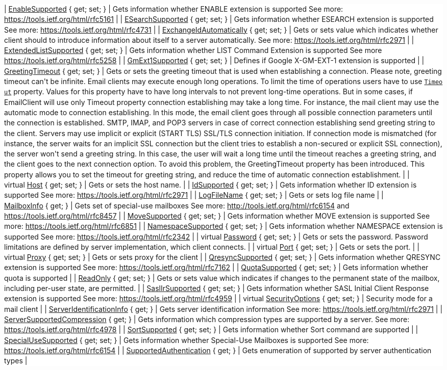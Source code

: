 | [EnableSupported](../../aspose.email.clients.imap/imapclient/enablesupported/) { get; set; } | Gets information whether ENABLE extension is supported See more: https://tools.ietf.org/html/rfc5161 |
| [ESearchSupported](../../aspose.email.clients.imap/imapclient/esearchsupported/) { get; set; } | Gets information whether ESEARCH extension is supported See more: https://tools.ietf.org/html/rfc4731 |
| [ExchangeIdAutomatically](../../aspose.email.clients.imap/imapclient/exchangeidautomatically/) { get; set; } | Gets or sets value which indicates whether client should to introduce information about itself to a server automatically. See more: https://tools.ietf.org/html/rfc2971 |
| [ExtendedListSupported](../../aspose.email.clients.imap/imapclient/extendedlistsupported/) { get; set; } | Gets information whether LIST Command Extension is supported See more https://tools.ietf.org/html/rfc5258 |
| [GmExt1Supported](../../aspose.email.clients.imap/imapclient/gmext1supported/) { get; set; } | Defines if Google X-GM-EXT-1 extension is supported |
| [GreetingTimeout](../../aspose.email.clients/emailclient/greetingtimeout/) { get; set; } | Gets or sets the greeting timeout that is used when establishing a connection. Please note, greeting timeout can't be infinite. Email clients may execute enough long operations. To limit the time of operations users have to use [`Timeout`](../../aspose.email.clients/emailclient/timeout/) property. Values for this property have to have long intervals to not prevent long-time operations. But in some cases, if EmailClient will use only Timeout property connection establishing may take a long time. For instance, the mail client may use the automatic mode to connection establishing. In this mode, the email client goes through all possible connection parameters until the connection is established. SMTP, IMAP, and POP3 servers in case of correct connection establishing send greeting string to the client. Servers may use implicit or explicit (START TLS) SSL/TLS connection initiation. If connection mode is mismatched (for instance, the server waits for an implicit SSL connection but the client tries to establish a non-secured or explicit SSL connection), the server won't send a greeting string. In this case, the user will wait a long time until the timeout reaches a greeting string, and the client goes to the next connection option. To avoid this problem, the GreetingTimeout property has been introduced. This property allows you to set the timeout for greeting string, and reduce the time of automatic connection establishment. |
| virtual [Host](../../aspose.email.clients/emailclient/host/) { get; set; } | Gets or sets the host name. |
| [IdSupported](../../aspose.email.clients.imap/imapclient/idsupported/) { get; set; } | Gets information whether ID extension is supported See more: https://tools.ietf.org/html/rfc2971 |
| [LogFileName](../../aspose.email.clients/emailclient/logfilename/) { get; set; } | Gets or sets log file name |
| [MailboxInfo](../../aspose.email.clients.imap/imapclient/mailboxinfo/) { get; } | Gets set of special-use mailboxes See more: http://tools.ietf.org/html/rfc6154 and https://tools.ietf.org/html/rfc8457 |
| [MoveSupported](../../aspose.email.clients.imap/imapclient/movesupported/) { get; set; } | Gets information whether MOVE extension is supported See more: https://tools.ietf.org/html/rfc6851 |
| [NamespaceSupported](../../aspose.email.clients.imap/imapclient/namespacesupported/) { get; set; } | Gets information whether NAMESPACE extension is supported See more: https://tools.ietf.org/html/rfc2342 |
| virtual [Password](../../aspose.email.clients/emailclient/password/) { get; set; } | Gets or sets the password. Password limitations are defined by server implementation, which client connects. |
| virtual [Port](../../aspose.email.clients/emailclient/port/) { get; set; } | Gets or sets the port. |
| virtual [Proxy](../../aspose.email.clients/emailclient/proxy/) { get; set; } | Gets or sets proxy for the client |
| [QresyncSupported](../../aspose.email.clients.imap/imapclient/qresyncsupported/) { get; set; } | Gets information whether QRESYNC extension is supported See more: https://tools.ietf.org/html/rfc7162 |
| [QuotaSupported](../../aspose.email.clients.imap/imapclient/quotasupported/) { get; set; } | Gets information whether quota is supported |
| [ReadOnly](../../aspose.email.clients.imap/imapclient/readonly/) { get; set; } | Gets or sets value which indicates if changes to the permanent state of the mailbox, including per-user state, are permitted. |
| [SaslIrSupported](../../aspose.email.clients.imap/imapclient/saslirsupported/) { get; set; } | Gets information whether SASL Initial Client Response extension is supported See more: https://tools.ietf.org/html/rfc4959 |
| virtual [SecurityOptions](../../aspose.email.clients/emailclient/securityoptions/) { get; set; } | Security mode for a mail client |
| [ServerIdentificationInfo](../../aspose.email.clients.imap/imapclient/serveridentificationinfo/) { get; } | Gets server identification information See more: https://tools.ietf.org/html/rfc2971 |
| [ServerSupportedCompression](../../aspose.email.clients.imap/imapclient/serversupportedcompression/) { get; } | Gets information which compression types are supported by a server. See more: https://tools.ietf.org/html/rfc4978 |
| [SortSupported](../../aspose.email.clients.imap/imapclient/sortsupported/) { get; set; } | Gets information whether Sort command are supported |
| [SpecialUseSupported](../../aspose.email.clients.imap/imapclient/specialusesupported/) { get; set; } | Gets information whether Special-Use Mailboxes is supported See more: https://tools.ietf.org/html/rfc6154 |
| [SupportedAuthentication](../../aspose.email.clients.imap/imapclient/supportedauthentication/) { get; } | Gets enumeration of supported by server authentication types |